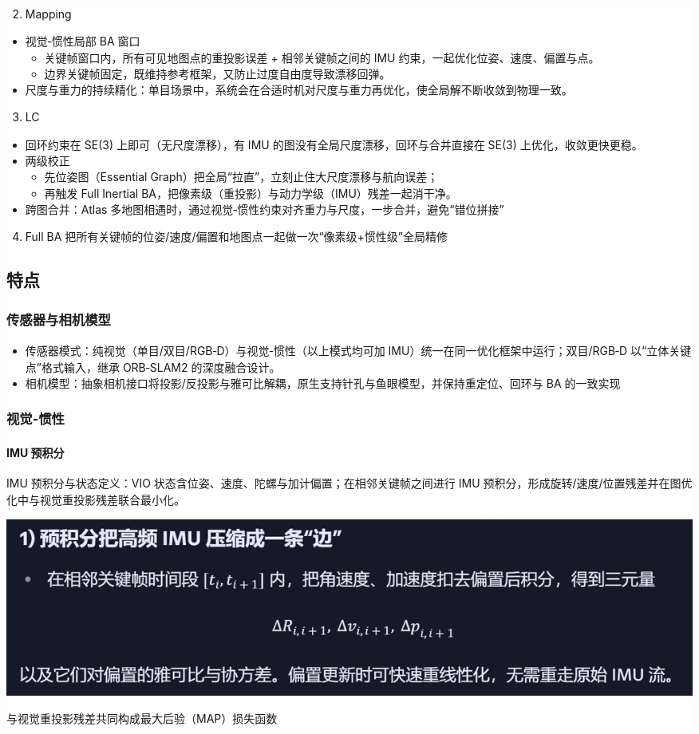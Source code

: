 2. Mapping
  - 视觉‑惯性局部 BA 窗口
    - 关键帧窗口内，所有可见地图点的重投影误差 + 相邻关键帧之间的 IMU 约束，一起优化位姿、速度、偏置与点。
    - 边界关键帧固定，既维持参考框架，又防止过度自由度导致漂移回弹。
  - 尺度与重力的持续精化：单目场景中，系统会在合适时机对尺度与重力再优化，使全局解不断收敛到物理一致。

3. LC
  - 回环约束在 SE(3) 上即可（无尺度漂移），有 IMU 的图没有全局尺度漂移，回环与合并直接在 SE(3) 上优化，收敛更快更稳。
  - 两级校正
    - 先位姿图（Essential Graph）把全局“拉直”，立刻止住大尺度漂移与航向误差；
    - 再触发 Full Inertial BA，把像素级（重投影）与动力学级（IMU）残差一起消干净。
  - 跨图合并：Atlas 多地图相遇时，通过视觉‑惯性约束对齐重力与尺度，一步合并，避免“错位拼接”

4. Full BA
把所有关键帧的位姿/速度/偏置和地图点一起做一次“像素级+惯性级”全局精修

## 特点

### 传感器与相机模型
- 传感器模式：纯视觉（单目/双目/RGB‑D）与视觉‑惯性（以上模式均可加 IMU）统一在同一优化框架中运行；双目/RGB‑D 以“立体关键点”格式输入，继承 ORB‑SLAM2 的深度融合设计。
- 相机模型：抽象相机接口将投影/反投影与雅可比解耦，原生支持针孔与鱼眼模型，并保持重定位、回环与 BA 的一致实现

### 视觉‑惯性

#### IMU 预积分
IMU 预积分与状态定义：VIO 状态含位姿、速度、陀螺与加计偏置；在相邻关键帧之间进行 IMU 预积分，形成旋转/速度/位置残差并在图优化中与视觉重投影残差联合最小化。

![alt text](3-imu-preint.png)

与视觉重投影残差共同构成最大后验（MAP）损失函数
